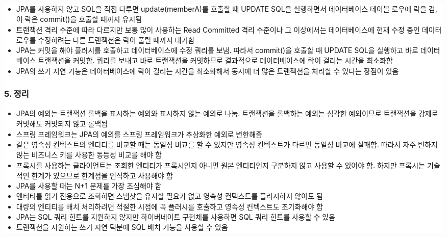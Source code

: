 - JPA를 사용하지 않고 SQL을 직접 다루면 update(memberA)를 호출할 때 UPDATE SQL을 실행하면서 데이터베이스 테이블 로우에 락을 검, 이 락은 commit()을 호출할 때까지 유지됨
- 트랜잭션 격리 수준에 따라 다르지만 보통 많이 사용하는 Read Committed 격리 수준이나 그 이상에서는 데이터베이스에 현재 수정 중인 데이터 로우를 수정하려는 다른 트랜잭션은 락이 풀릴 때까지 대기함
- JPA는 커밋을 해야 플러시를 호출하고 데이터베이스에 수정 쿼리를 보냄. 따라서 commit()을 호출할 때 UPDATE SQL을 실행하고 바로 데이터베이스 트랜잭션을 커밋함. 쿼리를 보내고 바로 트랜잭션을 커밋하므로 결과적으로 데이터베이스에 락이 걸리는 시간을 최소화함
- JPA의 쓰기 지연 기능은 데이터베이스에 락이 걸리는 시간을 최소화해서 동시에 더 많은 트랜잭션을 처리할 수 있다는 장점이 있음

### 5. 정리

- JPA의 예외는 트랜잭션 롤백을 표시하는 예외와 표시하지 않는 예외로 나눔. 트랜잭션을 롤백하는 예외는 심각한 예외이므로 트랜잭션을 강제로 커밋해도 커밋되지 않고 롤백됨
- 스프링 프레임워크는 JPA의 예외를 스프링 프레임워크가 추상화한 예외로 변한해줌
- 같은 영속성 컨텍스트의 엔티티를 비교할 때는 동일성 비교를 할 수 있지만 영속성 컨텍스트가 다르면 동일성 비교에 실패함. 따라서 자주 변하지 않는 비즈니스 키를 사용한 동등성 비교를 해야 함
- 프록시를 사용하는 클라이언트는 조회한 엔티티가 프록시인지 아니면 원본 엔티티인지 구분하지 않고 사용할 수 있어야 함. 하지만 프록시는 기술적인 한계가 있으므로 한계점을 인식하고 사용해야 함
- JPA를 사용할 때는 N+1 문제를 가장 조심해야 함
- 엔티티를 읽기 전용으로 조회하면 스냅샷을 유지할 필요가 없고 영속성 컨텍스트를 플러시하지 않아도 됨
- 대량의 엔티티를 배치 처리하려면 적절한 시점에 꼭 플러시를 호출하고 영속성 컨텍스트도 초기화해야 함
- JPA는 SQL 쿼리 힌트를 지원하지 않지만 하이버네이트 구현체를 사용하면 SQL 쿼리 힌트를 사용할 수 있음
- 트랜잭션을 지원하는 쓰기 지연 덕분에 SQL 배치 기능을 사용할 수 있음

